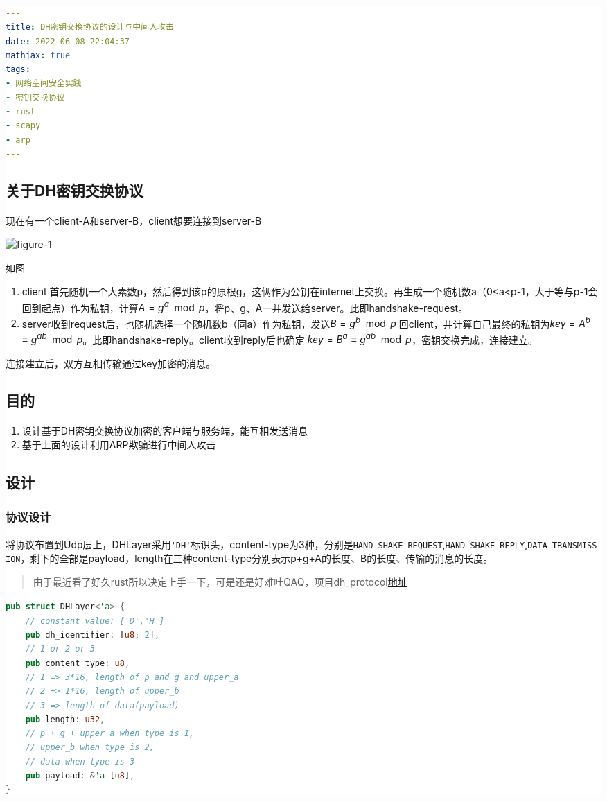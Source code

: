 ```yaml
---
title: DH密钥交换协议的设计与中间人攻击
date: 2022-06-08 22:04:37
mathjax: true
tags: 
- 网络空间安全实践
- 密钥交换协议
- rust
- scapy
- arp
---
```


## 关于DH密钥交换协议

现在有一个client-A和server-B，client想要连接到server-B

![figure-1](/images/figure-1.png)

如图

1. client 首先随机一个大素数p，然后得到该p的原根g，这俩作为公钥在internet上交换。再生成一个随机数a（0<a<p-1，大于等与p-1会回到起点）作为私钥，计算$A=g^a\mod p$，将p、g、A一并发送给server。此即handshake-request。
2. server收到request后，也随机选择一个随机数b（同a）作为私钥，发送$B=g^b\mod p$ 回client，并计算自己最终的私钥为$key=A^b\equiv g^{ab}\mod p$。此即handshake-reply。client收到reply后也确定 $key=B^a\equiv g^{ab}\mod p$，密钥交换完成，连接建立。

连接建立后，双方互相传输通过key加密的消息。



## 目的

1. 设计基于DH密钥交换协议加密的客户端与服务端，能互相发送消息
2. 基于上面的设计利用ARP欺骗进行中间人攻击

## 设计

### 协议设计

将协议布置到Udp层上，DHLayer采用`'DH'`标识头，content-type为3种，分别是`HAND_SHAKE_REQUEST`,`HAND_SHAKE_REPLY`,`DATA_TRANSMISSION`，剩下的全部是payload，length在三种content-type分别表示p+g+A的长度、B的长度、传输的消息的长度。

> 由于最近看了好久rust所以决定上手一下，可是还是好难哇QAQ，项目dh_protocol[地址](https://github.com/xhzq233/dh_protocol)

```rust
pub struct DHLayer<'a> {
    // constant value: ['D','H']
    pub dh_identifier: [u8; 2],
    // 1 or 2 or 3
    pub content_type: u8,
    // 1 => 3*16, length of p and g and upper_a
    // 2 => 1*16, length of upper_b
    // 3 => length of data(payload)
    pub length: u32,
    // p + g + upper_a when type is 1,
    // upper_b when type is 2,
    // data when type is 3
    pub payload: &'a [u8],
}
```
